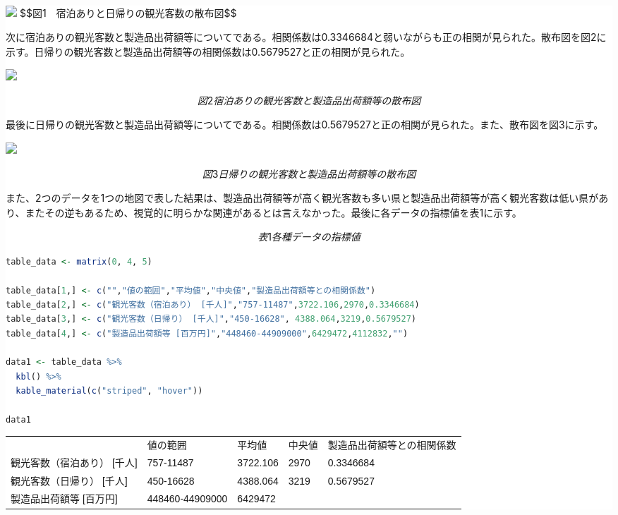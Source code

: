 <img src="./final_report_files/figure-html/stay_day-1.png" width="100%" />
$$図1　宿泊ありと日帰りの観光客数の散布図$$

次に宿泊ありの観光客数と製造品出荷額等についてである。相関係数は0.3346684と弱いながらも正の相関が見られた。散布図を図2に示す。日帰りの観光客数と製造品出荷額等の相関係数は0.5679527と正の相関が見られた。


<img src="./final_report_files/figure-html/stay_industry-2.png" width="100%" />

$$図2　宿泊ありの観光客数と製造品出荷額等の散布図$$

最後に日帰りの観光客数と製造品出荷額等についてである。相関係数は0.5679527と正の相関が見られた。また、散布図を図3に示す。


<img src="./final_report_files/figure-html/day_industry-2.png" width="100%" />

$$図3　日帰りの観光客数と製造品出荷額等の散布図$$

また、2つのデータを1つの地図で表した結果は、製造品出荷額等が高く観光客数も多い県と製造品出荷額等が高く観光客数は低い県があり、またその逆もあるため、視覚的に明らかな関連があるとは言えなかった。最後に各データの指標値を表1に示す。


$$表1　各種データの指標値$$


```r
table_data <- matrix(0, 4, 5)

table_data[1,] <- c("","値の範囲","平均値","中央値","製造品出荷額等との相関係数")
table_data[2,] <- c("観光客数（宿泊あり） [千人]","757-11487",3722.106,2970,0.3346684)
table_data[3,] <- c("観光客数（日帰り） [千人]","450-16628", 4388.064,3219,0.5679527)
table_data[4,] <- c("製造品出荷額等 [百万円]","448460-44909000",6429472,4112832,"")

data1 <- table_data %>%
  kbl() %>%
  kable_material(c("striped", "hover"))

data1
```

<table class=" lightable-material lightable-striped lightable-hover" style='font-family: "Source Sans Pro", helvetica, sans-serif; margin-left: auto; margin-right: auto;'>
<tbody>
  <tr>
   <td style="text-align:left;">  </td>
   <td style="text-align:left;"> 値の範囲 </td>
   <td style="text-align:left;"> 平均値 </td>
   <td style="text-align:left;"> 中央値 </td>
   <td style="text-align:left;"> 製造品出荷額等との相関係数 </td>
  </tr>
  <tr>
   <td style="text-align:left;"> 観光客数（宿泊あり） [千人] </td>
   <td style="text-align:left;"> 757-11487 </td>
   <td style="text-align:left;"> 3722.106 </td>
   <td style="text-align:left;"> 2970 </td>
   <td style="text-align:left;"> 0.3346684 </td>
  </tr>
  <tr>
   <td style="text-align:left;"> 観光客数（日帰り） [千人] </td>
   <td style="text-align:left;"> 450-16628 </td>
   <td style="text-align:left;"> 4388.064 </td>
   <td style="text-align:left;"> 3219 </td>
   <td style="text-align:left;"> 0.5679527 </td>
  </tr>
  <tr>
   <td style="text-align:left;"> 製造品出荷額等 [百万円] </td>
   <td style="text-align:left;"> 448460-44909000 </td>
   <td style="text-align:left;"> 6429472 </td>